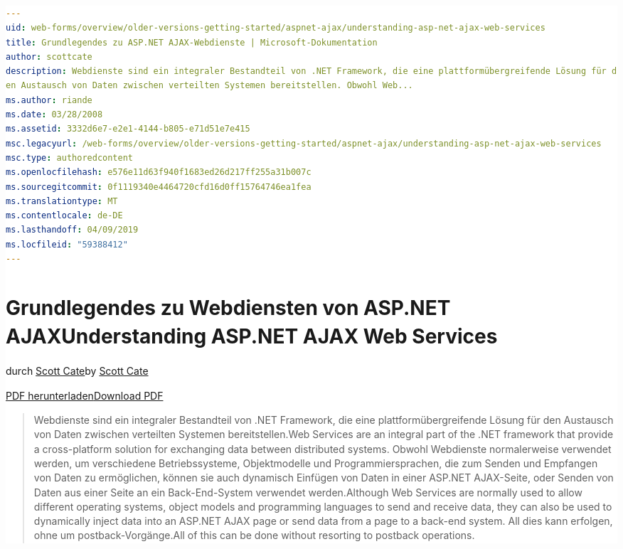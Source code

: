 ```yaml
---
uid: web-forms/overview/older-versions-getting-started/aspnet-ajax/understanding-asp-net-ajax-web-services
title: Grundlegendes zu ASP.NET AJAX-Webdienste | Microsoft-Dokumentation
author: scottcate
description: Webdienste sind ein integraler Bestandteil von .NET Framework, die eine plattformübergreifende Lösung für den Austausch von Daten zwischen verteilten Systemen bereitstellen. Obwohl Web...
ms.author: riande
ms.date: 03/28/2008
ms.assetid: 3332d6e7-e2e1-4144-b805-e71d51e7e415
msc.legacyurl: /web-forms/overview/older-versions-getting-started/aspnet-ajax/understanding-asp-net-ajax-web-services
msc.type: authoredcontent
ms.openlocfilehash: e576e11d63f940f1683ed26d217ff255a31b007c
ms.sourcegitcommit: 0f1119340e4464720cfd16d0ff15764746ea1fea
ms.translationtype: MT
ms.contentlocale: de-DE
ms.lasthandoff: 04/09/2019
ms.locfileid: "59388412"
---
```

# <a name="understanding-aspnet-ajax-web-services"></a><span data-ttu-id="3fc5a-104">Grundlegendes zu Webdiensten von ASP.NET AJAX</span><span class="sxs-lookup"><span data-stu-id="3fc5a-104">Understanding ASP.NET AJAX Web Services</span></span>

<span data-ttu-id="3fc5a-105">durch [Scott Cate](https://github.com/scottcate)</span><span class="sxs-lookup"><span data-stu-id="3fc5a-105">by [Scott Cate](https://github.com/scottcate)</span></span>

[<span data-ttu-id="3fc5a-106">PDF herunterladen</span><span class="sxs-lookup"><span data-stu-id="3fc5a-106">Download PDF</span></span>](http://download.microsoft.com/download/C/1/9/C19A3451-1D14-477C-B703-54EF22E197EE/AJAX_tutorial05_Web_Services_with_MS_Ajax_cs.pdf)

> <span data-ttu-id="3fc5a-107">Webdienste sind ein integraler Bestandteil von .NET Framework, die eine plattformübergreifende Lösung für den Austausch von Daten zwischen verteilten Systemen bereitstellen.</span><span class="sxs-lookup"><span data-stu-id="3fc5a-107">Web Services are an integral part of the .NET framework that provide a cross-platform solution for exchanging data between distributed systems.</span></span> <span data-ttu-id="3fc5a-108">Obwohl Webdienste normalerweise verwendet werden, um verschiedene Betriebssysteme, Objektmodelle und Programmiersprachen, die zum Senden und Empfangen von Daten zu ermöglichen, können sie auch dynamisch Einfügen von Daten in einer ASP.NET AJAX-Seite, oder Senden von Daten aus einer Seite an ein Back-End-System verwendet werden.</span><span class="sxs-lookup"><span data-stu-id="3fc5a-108">Although Web Services are normally used to allow different operating systems, object models and programming languages to send and receive data, they can also be used to dynamically inject data into an ASP.NET AJAX page or send data from a page to a back-end system.</span></span> <span data-ttu-id="3fc5a-109">All dies kann erfolgen, ohne um postback-Vorgänge.</span><span class="sxs-lookup"><span data-stu-id="3fc5a-109">All of this can be done without resorting to postback operations.</span></span>
